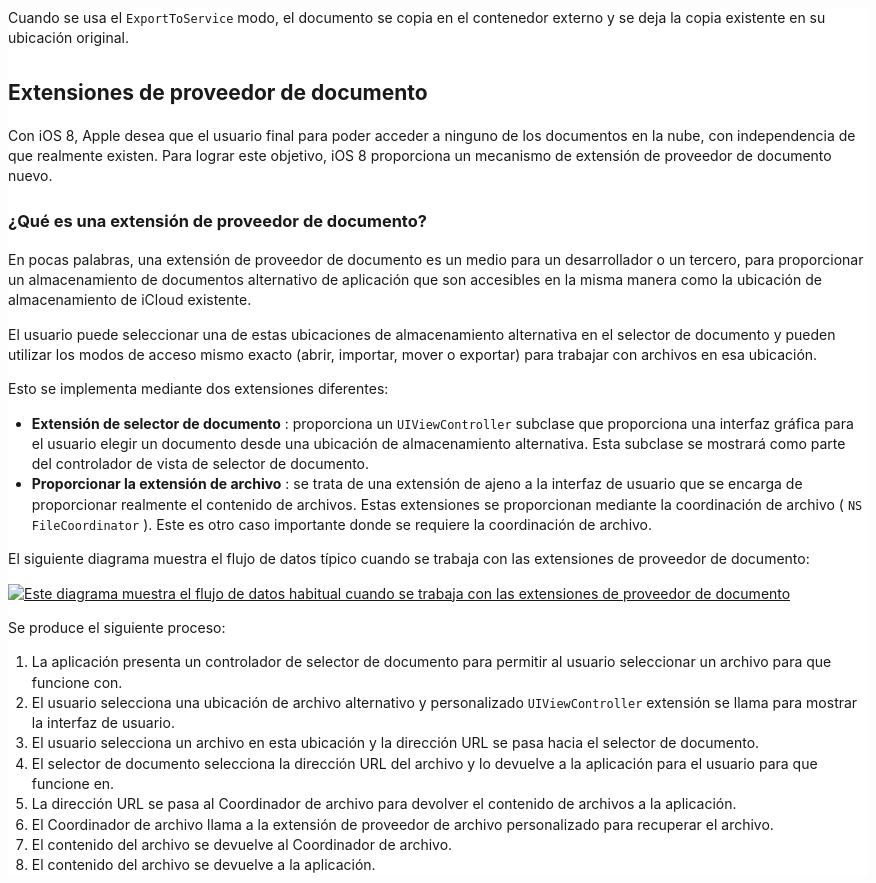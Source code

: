Cuando se usa el `ExportToService` modo, el documento se copia en el contenedor externo y se deja la copia existente en su ubicación original.

## <a name="document-provider-extensions"></a>Extensiones de proveedor de documento

Con iOS 8, Apple desea que el usuario final para poder acceder a ninguno de los documentos en la nube, con independencia de que realmente existen. Para lograr este objetivo, iOS 8 proporciona un mecanismo de extensión de proveedor de documento nuevo.

### <a name="what-is-a-document-provider-extension"></a>¿Qué es una extensión de proveedor de documento?

En pocas palabras, una extensión de proveedor de documento es un medio para un desarrollador o un tercero, para proporcionar un almacenamiento de documentos alternativo de aplicación que son accesibles en la misma manera como la ubicación de almacenamiento de iCloud existente.

El usuario puede seleccionar una de estas ubicaciones de almacenamiento alternativa en el selector de documento y pueden utilizar los modos de acceso mismo exacto (abrir, importar, mover o exportar) para trabajar con archivos en esa ubicación.

Esto se implementa mediante dos extensiones diferentes:

-  **Extensión de selector de documento** : proporciona un `UIViewController` subclase que proporciona una interfaz gráfica para el usuario elegir un documento desde una ubicación de almacenamiento alternativa. Esta subclase se mostrará como parte del controlador de vista de selector de documento.
-  **Proporcionar la extensión de archivo** : se trata de una extensión de ajeno a la interfaz de usuario que se encarga de proporcionar realmente el contenido de archivos. Estas extensiones se proporcionan mediante la coordinación de archivo ( `NSFileCoordinator` ). Este es otro caso importante donde se requiere la coordinación de archivo.


El siguiente diagrama muestra el flujo de datos típico cuando se trabaja con las extensiones de proveedor de documento:

 [![](document-picker-images/image39.png "Este diagrama muestra el flujo de datos habitual cuando se trabaja con las extensiones de proveedor de documento")](document-picker-images/image39.png#lightbox)

Se produce el siguiente proceso:

1.  La aplicación presenta un controlador de selector de documento para permitir al usuario seleccionar un archivo para que funcione con.
1.  El usuario selecciona una ubicación de archivo alternativo y personalizado `UIViewController` extensión se llama para mostrar la interfaz de usuario.
1.  El usuario selecciona un archivo en esta ubicación y la dirección URL se pasa hacia el selector de documento.
1.  El selector de documento selecciona la dirección URL del archivo y lo devuelve a la aplicación para el usuario para que funcione en.
1.  La dirección URL se pasa al Coordinador de archivo para devolver el contenido de archivos a la aplicación.
1.  El Coordinador de archivo llama a la extensión de proveedor de archivo personalizado para recuperar el archivo.
1.  El contenido del archivo se devuelve al Coordinador de archivo.
1.  El contenido del archivo se devuelve a la aplicación.
